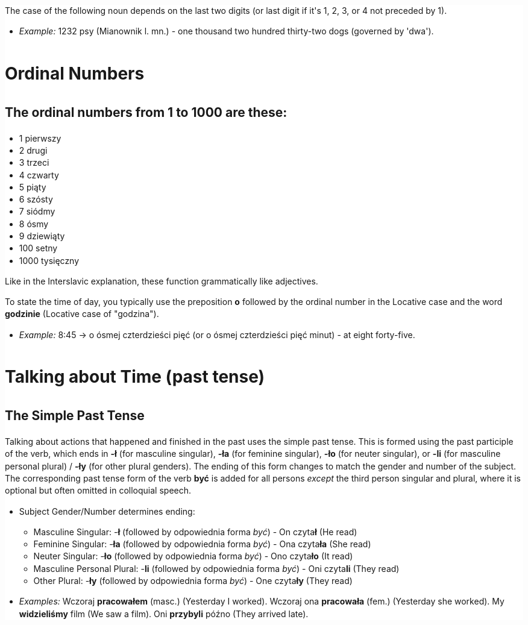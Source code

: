 The case of the following noun depends on the last two digits (or last digit if it's 1, 2, 3, or 4 not preceded by 1).

* *Example:* 1232 psy (Mianownik l. mn.) - one thousand two hundred thirty-two dogs (governed by 'dwa').

# Ordinal Numbers

## The ordinal numbers from 1 to 1000 are these:
* 1 pierwszy
* 2 drugi
* 3 trzeci
* 4 czwarty
* 5 piąty
* 6 szósty
* 7 siódmy
* 8 ósmy
* 9 dziewiąty
* 100 setny
* 1000 tysięczny

Like in the Interslavic explanation, these function grammatically like adjectives.

To state the time of day, you typically use the preposition **o** followed by the ordinal number in the Locative case and the word **godzinie** (Locative case of "godzina").

* *Example:* 8:45 -> o ósmej czterdzieści pięć (or o ósmej czterdzieści pięć minut) - at eight forty-five.

# Talking about Time (past tense)

## The Simple Past Tense

Talking about actions that happened and finished in the past uses the simple past tense. This is formed using the past participle of the verb, which ends in **-ł** (for masculine singular), **-ła** (for feminine singular), **-ło** (for neuter singular), or **-li** (for masculine personal plural) / **-ły** (for other plural genders). The ending of this form changes to match the gender and number of the subject. The corresponding past tense form of the verb **być** is added for all persons *except* the third person singular and plural, where it is optional but often omitted in colloquial speech.

* Subject Gender/Number determines ending:
    * Masculine Singular: -**ł** (followed by odpowiednia forma *być*) - On czyta**ł** (He read)
    * Feminine Singular: -**ła** (followed by odpowiednia forma *być*) - Ona czyta**ła** (She read)
    * Neuter Singular: -**ło** (followed by odpowiednia forma *być*) - Ono czyta**ło** (It read)
    * Masculine Personal Plural: -**li** (followed by odpowiednia forma *być*) - Oni czyta**li** (They read)
    * Other Plural: -**ły** (followed by odpowiednia forma *być*) - One czyta**ły** (They read)

* *Examples:* Wczoraj **pracowałem** (masc.) (Yesterday I worked). Wczoraj ona **pracowała** (fem.) (Yesterday she worked). My **widzieliśmy** film (We saw a film). Oni **przybyli** późno (They arrived late).
